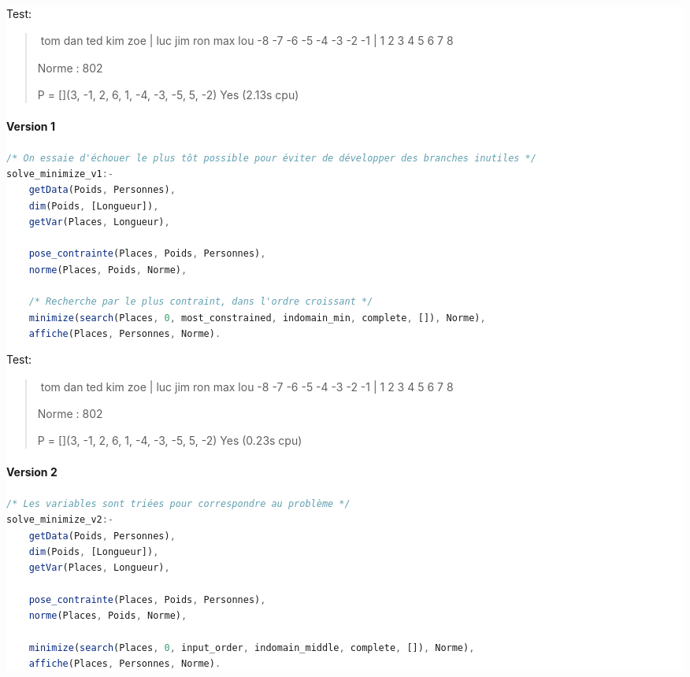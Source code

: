 Test:

> ​                       tom   dan    ted    kim    zoe  |  luc    jim    ron           max    lou
>   -8      -7      -6      -5      -4      -3      -2      -1    |    1       2       3       4       5       6       7       8
>
> Norme : 802
>
>
> P = \[\](3, -1, 2, 6, 1, -4, -3, -5, 5, -2)
> Yes (2.13s cpu)

#### Version 1

```javascript
/* On essaie d'échouer le plus tôt possible pour éviter de développer des branches inutiles */
solve_minimize_v1:-
    getData(Poids, Personnes),
    dim(Poids, [Longueur]),
    getVar(Places, Longueur),

    pose_contrainte(Places, Poids, Personnes),
    norme(Places, Poids, Norme),

    /* Recherche par le plus contraint, dans l'ordre croissant */
    minimize(search(Places, 0, most_constrained, indomain_min, complete, []), Norme),
    affiche(Places, Personnes, Norme).
```

Test:

> ​                       tom   dan    ted    kim    zoe  |  luc    jim    ron           max    lou
>   -8      -7      -6      -5      -4      -3      -2      -1    |    1       2       3       4       5       6       7       8
>
> Norme : 802
>
>
> P = \[\](3, -1, 2, 6, 1, -4, -3, -5, 5, -2)
> Yes (0.23s cpu)

#### Version 2

```javascript
/* Les variables sont triées pour correspondre au problème */
solve_minimize_v2:-
    getData(Poids, Personnes),
    dim(Poids, [Longueur]),
    getVar(Places, Longueur),

    pose_contrainte(Places, Poids, Personnes),
    norme(Places, Poids, Norme),

    minimize(search(Places, 0, input_order, indomain_middle, complete, []), Norme),
    affiche(Places, Personnes, Norme).
```
